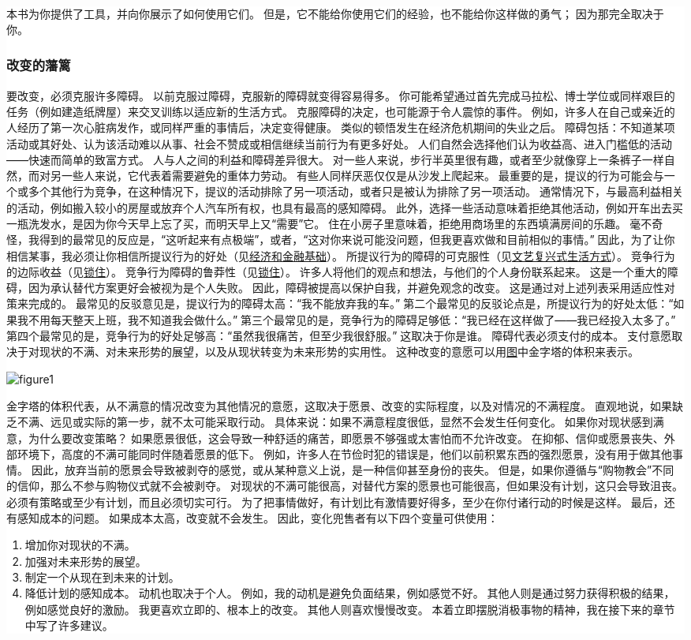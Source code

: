 本书为你提供了工具，并向你展示了如何使用它们。
但是，它不能给你使用它们的经验，也不能给你这样做的勇气； 因为那完全取决于你。
### 改变的藩篱
要改变，必须克服许多障碍。
以前克服过障碍，克服新的障碍就变得容易得多。
你可能希望通过首先完成马拉松、博士学位或同样艰巨的任务（例如建造纸牌屋）来交叉训练以适应新的生活方式。
克服障碍的决定，也可能源于令人震惊的事件。
例如，许多人在自己或亲近的人经历了第一次心脏病发作，或同样严重的事情后，决定变得健康。
类似的顿悟发生在经济危机期间的失业之后。
障碍包括：不知道某项活动或其好处、认为该活动难以从事、社会不赞成或相信继续当前行为有更多好处。
人们自然会选择他们认为收益高、进入门槛低的活动——快速而简单的致富方式。
人与人之间的利益和障碍差异很大。
对一些人来说，步行半英里很有趣，或者至少就像穿上一条裤子一样自然，而对另一些人来说，它代表着需要避免的重体力劳动。
有些人同样厌恶仅仅是从沙发上爬起来。
最重要的是，提议的行为可能会与一个或多个其他行为竞争，在这种情况下，提议的活动排除了另一项活动，或者只是被认为排除了另一项活动。
通常情况下，与最高利益相关的活动，例如搬入较小的房屋或放弃个人汽车所有权，也具有最高的感知障碍。
此外，选择一些活动意味着拒绝其他活动，例如开车出去买一瓶洗发水，是因为你今天早上忘了买，而明天早上又“需要”它。
住在小房子里意味着，拒绝用商场里的东西填满房间的乐趣。
毫不奇怪，我得到的最常见的反应是，“这听起来有点极端”，或者，“这对你来说可能没问题，但我更喜欢做和目前相似的事情。”
因此，为了让你相信某事，我必须让你相信所提议行为的好处（见[经济和金融基础]()）。
所提议行为的障碍的可克服性（见[文艺复兴式生活方式]()）。
竞争行为的边际收益（见[锁住]()）。
竞争行为障碍的鲁莽性（见[锁住]()）。
许多人将他们的观点和想法，与他们的个人身份联系起来。
这是一个重大的障碍，因为承认替代方案更好会被视为是个人失败。
因此，障碍被提高以保护自我，并避免观念的改变。
这是通过对上述列表采用适应性对策来完成的。
最常见的反驳意见是，提议行为的障碍太高：“我不能放弃我的车。”
第二个最常见的反驳论点是，所提议行为的好处太低：“如果我不用每天整天上班，我不知道我会做什么。”
第三个最常见的是，竞争行为的障碍足够低：“我已经在这样做了——我已经投入太多了。”
第四个最常见的是，竞争行为的好处足够高：“虽然我很痛苦，但至少我很舒服。”
这取决于你是谁。
障碍代表必须支付的成本。
支付意愿取决于对现状的不满、对未来形势的展望，以及从现状转变为未来形势的实用性。
这种改变的意愿可以用[图]()中金字塔的体积来表示。

![figure1](../img/figure1.png)

金字塔的体积代表，从不满意的情况改变为其他情况的意愿，这取决于愿景、改变的实际程度，以及对情况的不满程度。
直观地说，如果缺乏不满、远见或实际的第一步，就不太可能采取行动。
具体来说：如果不满意程度很低，显然不会发生任何变化。
如果你对现状感到满意，为什么要改变策略？
如果愿景很低，这会导致一种舒适的痛苦，即愿景不够强或太害怕而不允许改变。
在抑郁、信仰或愿景丧失、外部环境下，高度的不满可能同时伴随着愿景的低下。
例如，许多人在节俭时犯的错误是，他们以前积累东西的强烈愿景，没有用于做其他事情。
因此，放弃当前的愿景会导致被剥夺的感觉，或从某种意义上说，是一种信仰甚至身份的丧失。
但是，如果你遵循与“购物教会”不同的信仰，那么不参与购物仪式就不会被剥夺。
对现状的不满可能很高，对替代方案的愿景也可能很高，但如果没有计划，这只会导致沮丧。
必须有策略或至少有计划，而且必须切实可行。
为了把事情做好，有计划比有激情要好得多，至少在你付诸行动的时候是这样。
最后，还有感知成本的问题。
如果成本太高，改变就不会发生。
因此，变化兜售者有以下四个变量可供使用：
1. 增加你对现状的不满。
2. 加强对未来形势的展望。
3. 制定一个从现在到未来的计划。
4. 降低计划的感知成本。
动机也取决于个人。
例如，我的动机是避免负面结果，例如感觉不好。
其他人则是通过努力获得积极的结果，例如感觉良好的激励。
我更喜欢立即的、根本上的改变。
其他人则喜欢慢慢改变。
本着立即摆脱消极事物的精神，我在接下来的章节中写了许多建议。